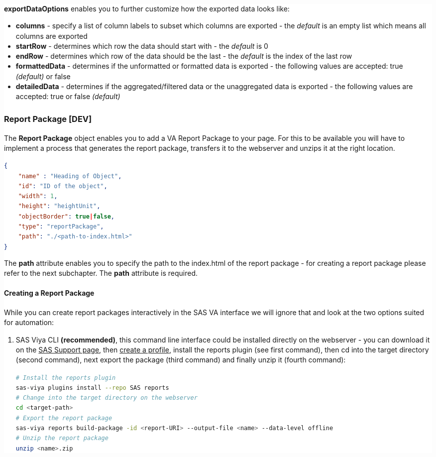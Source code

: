 **exportDataOptions** enables you to further customize how the exported data looks like:

-   **columns** - specify a list of column labels to subset which columns are exported - the _default_ is an empty list which means all columns are exported
-   **startRow** - determines which row the data should start with - the _default_ is 0
-   **endRow** - determines which row of the data should be the last - the _default_ is the index of the last row
-   **formattedData** - determines if the unformatted or formatted data is exported - the following values are accepted: true _(default)_ or false
-   **detailedData** - determines if the aggregated/filtered data or the unaggregated data is exported - the following values are accepted: true or false _(default)_

### Report Package [DEV]

The **Report Package** object enables you to add a VA Report Package to your page. For this to be available you will have to implement a process that generates the report package, transfers it to the webserver and unzips it at the right location.

```json
{
	"name" : "Heading of Object",
	"id": "ID of the object",
	"width": 1,
    "height": "heightUnit",
    "objectBorder": true|false,
	"type": "reportPackage",
	"path": "./<path-to-index.html>"
}
```

The **path** attribute enables you to specify the path to the index.html of the report package - for creating a report package please refer to the next subchapter. The **path** attribute is required.

#### Creating a Report Package

While you can create report packages interactively in the SAS VA interface we will ignore that and look at the two options suited for automation:

1. SAS Viya CLI **(recommended)**, this command line interface could be installed directly on the webserver - you can download it on the [SAS Support page](https://support.sas.com/downloads/package.htm?pid=2512), then [create a profile](https://go.documentation.sas.com/doc/en/sasadmincdc/default/calcli/n1e2dehluji7jon1gk69yggc6i28.htm#p17rei99cguhqdn13m8vgg81nlax), install the reports plugin (see first command), then cd into the target directory (second command), next export the package (third command) and finally unzip it (fourth command):

    ```bash
    # Install the reports plugin
    sas-viya plugins install --repo SAS reports
    # Change into the target directory on the webserver
    cd <target-path>
    # Export the report package
    sas-viya reports build-package -id <report-URI> --output-file <name> --data-level offline
    # Unzip the report package
    unzip <name>.zip
    ```
